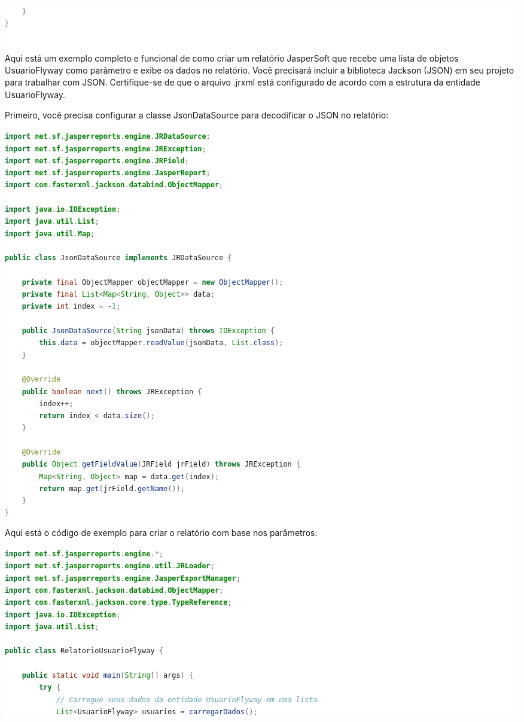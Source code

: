 ```java
    }
}
```

#
#

Aqui está um exemplo completo e funcional de como criar um relatório JasperSoft que recebe uma lista de objetos UsuarioFlyway como parâmetro e exibe os dados no relatório. Você precisará incluir a biblioteca Jackson (JSON) em seu projeto para trabalhar com JSON. Certifique-se de que o arquivo .jrxml está configurado de acordo com a estrutura da entidade UsuarioFlyway.

Primeiro, você precisa configurar a classe JsonDataSource para decodificar o JSON no relatório:

```java
import net.sf.jasperreports.engine.JRDataSource;
import net.sf.jasperreports.engine.JRException;
import net.sf.jasperreports.engine.JRField;
import net.sf.jasperreports.engine.JasperReport;
import com.fasterxml.jackson.databind.ObjectMapper;

import java.io.IOException;
import java.util.List;
import java.util.Map;

public class JsonDataSource implements JRDataSource {

    private final ObjectMapper objectMapper = new ObjectMapper();
    private final List<Map<String, Object>> data;
    private int index = -1;

    public JsonDataSource(String jsonData) throws IOException {
        this.data = objectMapper.readValue(jsonData, List.class);
    }

    @Override
    public boolean next() throws JRException {
        index++;
        return index < data.size();
    }

    @Override
    public Object getFieldValue(JRField jrField) throws JRException {
        Map<String, Object> map = data.get(index);
        return map.get(jrField.getName());
    }
}
```

Aqui está o código de exemplo para criar o relatório com base nos parâmetros:

```java
import net.sf.jasperreports.engine.*;
import net.sf.jasperreports.engine.util.JRLoader;
import net.sf.jasperreports.engine.JasperExportManager;
import com.fasterxml.jackson.databind.ObjectMapper;
import com.fasterxml.jackson.core.type.TypeReference;
import java.io.IOException;
import java.util.List;

public class RelatorioUsuarioFlyway {

    public static void main(String[] args) {
        try {
            // Carregue seus dados da entidade UsuarioFlyway em uma lista
            List<UsuarioFlyway> usuarios = carregarDados();
```
